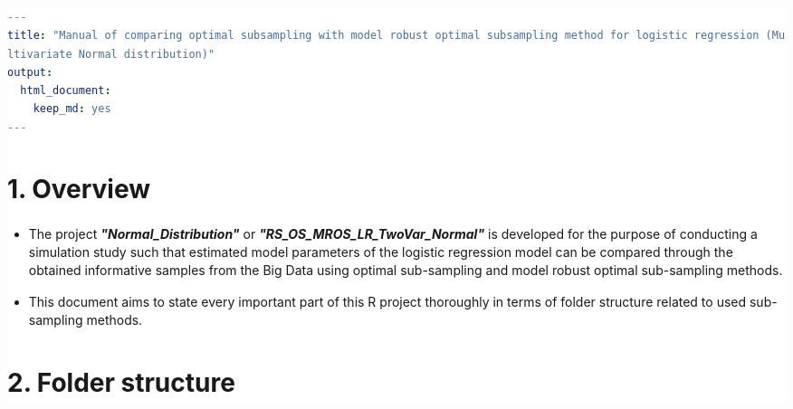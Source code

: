 ```yaml
---
title: "Manual of comparing optimal subsampling with model robust optimal subsampling method for logistic regression (Multivariate Normal distribution)"
output: 
  html_document:
    keep_md: yes
---
```




# 1. Overview

* The project ***"Normal_Distribution"*** or ***"RS_OS_MROS_LR_TwoVar_Normal"*** is developed for the purpose of conducting a simulation study such that estimated model parameters of the logistic regression model can be compared through the obtained informative samples from the Big Data using optimal sub-sampling and model robust optimal sub-sampling methods.

* This document aims to state every important part of this R project thoroughly in terms of folder structure related to used sub-sampling methods. 

# 2. Folder structure
